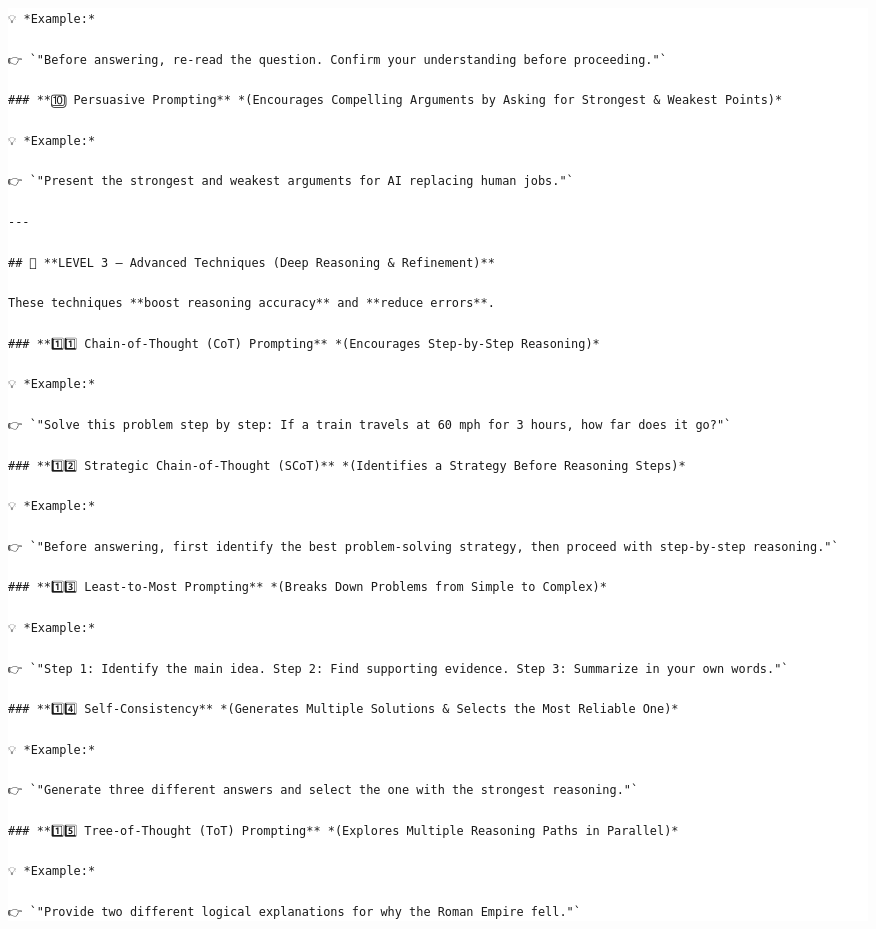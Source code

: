     💡 *Example:*
    
    👉 `"Before answering, re-read the question. Confirm your understanding before proceeding."`
    
    ### **🔟 Persuasive Prompting** *(Encourages Compelling Arguments by Asking for Strongest & Weakest Points)*
    
    💡 *Example:*
    
    👉 `"Present the strongest and weakest arguments for AI replacing human jobs."`
    
    ---
    
    ## 🔹 **LEVEL 3 – Advanced Techniques (Deep Reasoning & Refinement)**
    
    These techniques **boost reasoning accuracy** and **reduce errors**.
    
    ### **1️⃣1️⃣ Chain-of-Thought (CoT) Prompting** *(Encourages Step-by-Step Reasoning)*
    
    💡 *Example:*
    
    👉 `"Solve this problem step by step: If a train travels at 60 mph for 3 hours, how far does it go?"`
    
    ### **1️⃣2️⃣ Strategic Chain-of-Thought (SCoT)** *(Identifies a Strategy Before Reasoning Steps)*
    
    💡 *Example:*
    
    👉 `"Before answering, first identify the best problem-solving strategy, then proceed with step-by-step reasoning."`
    
    ### **1️⃣3️⃣ Least-to-Most Prompting** *(Breaks Down Problems from Simple to Complex)*
    
    💡 *Example:*
    
    👉 `"Step 1: Identify the main idea. Step 2: Find supporting evidence. Step 3: Summarize in your own words."`
    
    ### **1️⃣4️⃣ Self-Consistency** *(Generates Multiple Solutions & Selects the Most Reliable One)*
    
    💡 *Example:*
    
    👉 `"Generate three different answers and select the one with the strongest reasoning."`
    
    ### **1️⃣5️⃣ Tree-of-Thought (ToT) Prompting** *(Explores Multiple Reasoning Paths in Parallel)*
    
    💡 *Example:*
    
    👉 `"Provide two different logical explanations for why the Roman Empire fell."`
    